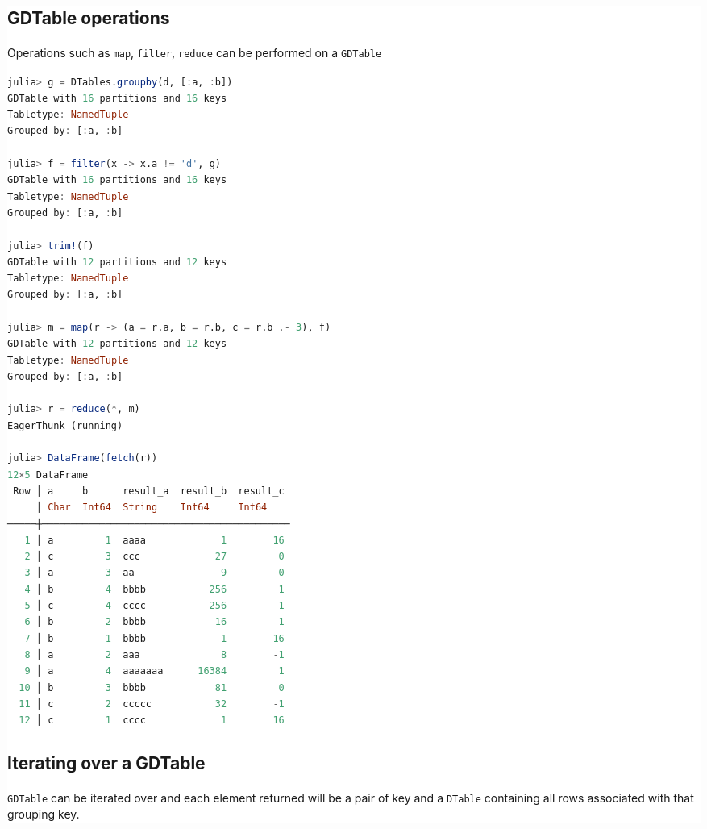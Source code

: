 ## GDTable operations

Operations such as `map`, `filter`, `reduce` can be performed on a `GDTable`

```julia
julia> g = DTables.groupby(d, [:a, :b])
GDTable with 16 partitions and 16 keys
Tabletype: NamedTuple
Grouped by: [:a, :b]

julia> f = filter(x -> x.a != 'd', g)
GDTable with 16 partitions and 16 keys
Tabletype: NamedTuple
Grouped by: [:a, :b]

julia> trim!(f)
GDTable with 12 partitions and 12 keys
Tabletype: NamedTuple
Grouped by: [:a, :b]

julia> m = map(r -> (a = r.a, b = r.b, c = r.b .- 3), f)
GDTable with 12 partitions and 12 keys
Tabletype: NamedTuple
Grouped by: [:a, :b]

julia> r = reduce(*, m)
EagerThunk (running)

julia> DataFrame(fetch(r))
12×5 DataFrame
 Row │ a     b      result_a  result_b  result_c 
     │ Char  Int64  String    Int64     Int64    
─────┼───────────────────────────────────────────
   1 │ a         1  aaaa             1        16
   2 │ c         3  ccc             27         0
   3 │ a         3  aa               9         0
   4 │ b         4  bbbb           256         1
   5 │ c         4  cccc           256         1
   6 │ b         2  bbbb            16         1
   7 │ b         1  bbbb             1        16
   8 │ a         2  aaa              8        -1
   9 │ a         4  aaaaaaa      16384         1
  10 │ b         3  bbbb            81         0
  11 │ c         2  ccccc           32        -1
  12 │ c         1  cccc             1        16
```

## Iterating over a GDTable

`GDTable` can be iterated over and each element returned will be a pair of key
and a `DTable` containing all rows associated with that grouping key.
